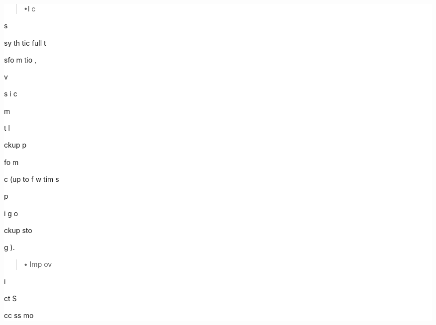 > •I
c


s

 sy
th
tic full t


sfo
m
tio
, 


 

v

s
 i
c

m

t
l 

ckup p

fo
m

c
 (up to 
 f
w tim
s 

p


i
g o
 

ckup sto

g
).
> 
> • Imp
ov

 
i

ct S

 
cc
ss mo
